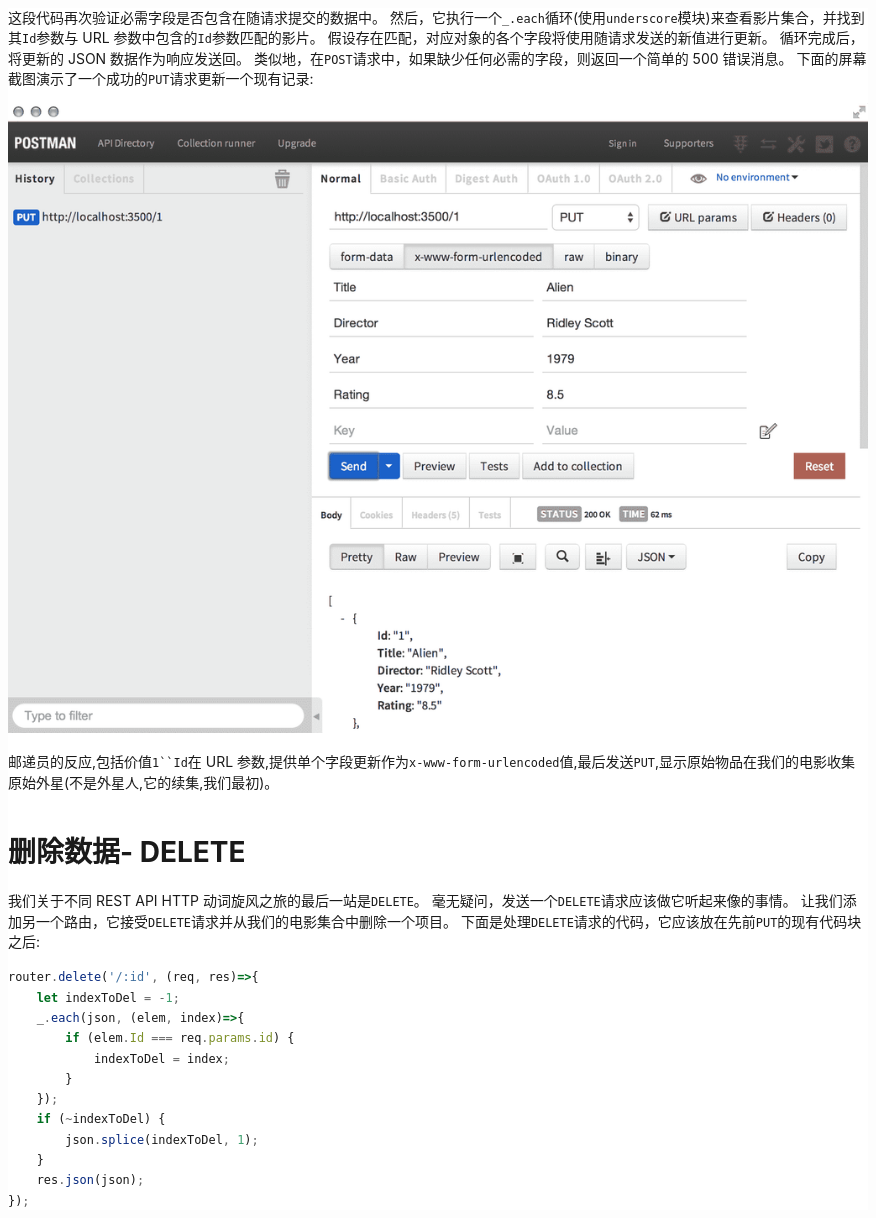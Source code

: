 这段代码再次验证必需字段是否包含在随请求提交的数据中。 然后，它执行一个`_.each`循环(使用`underscore`模块)来查看影片集合，并找到其`Id`参数与 URL 参数中包含的`Id`参数匹配的影片。 假设存在匹配，对应对象的各个字段将使用随请求发送的新值进行更新。 循环完成后，将更新的 JSON 数据作为响应发送回。 类似地，在`POST`请求中，如果缺少任何必需的字段，则返回一个简单的 500 错误消息。 下面的屏幕截图演示了一个成功的`PUT`请求更新一个现有记录:

![](img/0c7e516c-e684-49f3-b85b-6481333dca58.png)

邮递员的反应,包括价值`1``Id`在 URL 参数,提供单个字段更新作为`x-www-form-urlencoded`值,最后发送`PUT`,显示原始物品在我们的电影收集原始外星(不是外星人,它的续集,我们最初)。

# 删除数据- DELETE

我们关于不同 REST API HTTP 动词旋风之旅的最后一站是`DELETE`。 毫无疑问，发送一个`DELETE`请求应该做它听起来像的事情。 让我们添加另一个路由，它接受`DELETE`请求并从我们的电影集合中删除一个项目。 下面是处理`DELETE`请求的代码，它应该放在先前`PUT`的现有代码块之后:

```js
router.delete('/:id', (req, res)=>{ 
    let indexToDel = -1; 
    _.each(json, (elem, index)=>{ 
        if (elem.Id === req.params.id) { 
            indexToDel = index; 
        } 
    }); 
    if (~indexToDel) { 
        json.splice(indexToDel, 1); 
    } 
    res.json(json); 
}); 
```

